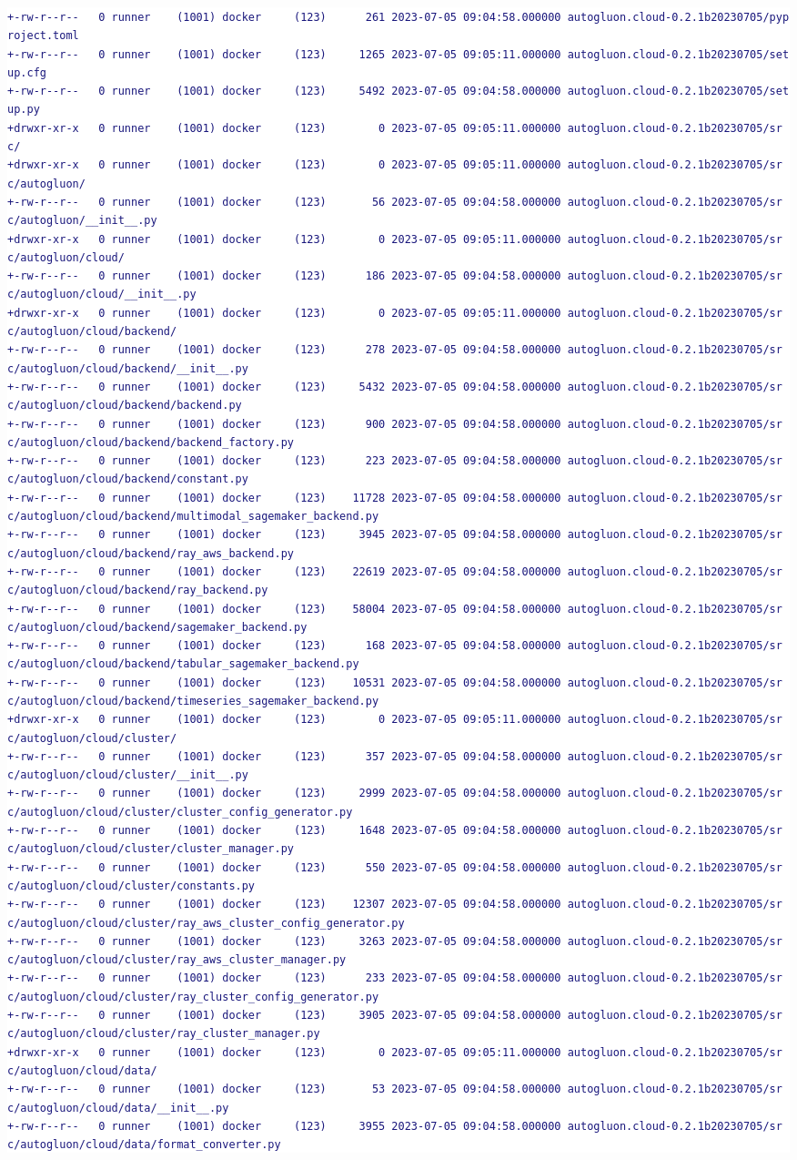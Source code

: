 ```diff
+-rw-r--r--   0 runner    (1001) docker     (123)      261 2023-07-05 09:04:58.000000 autogluon.cloud-0.2.1b20230705/pyproject.toml
+-rw-r--r--   0 runner    (1001) docker     (123)     1265 2023-07-05 09:05:11.000000 autogluon.cloud-0.2.1b20230705/setup.cfg
+-rw-r--r--   0 runner    (1001) docker     (123)     5492 2023-07-05 09:04:58.000000 autogluon.cloud-0.2.1b20230705/setup.py
+drwxr-xr-x   0 runner    (1001) docker     (123)        0 2023-07-05 09:05:11.000000 autogluon.cloud-0.2.1b20230705/src/
+drwxr-xr-x   0 runner    (1001) docker     (123)        0 2023-07-05 09:05:11.000000 autogluon.cloud-0.2.1b20230705/src/autogluon/
+-rw-r--r--   0 runner    (1001) docker     (123)       56 2023-07-05 09:04:58.000000 autogluon.cloud-0.2.1b20230705/src/autogluon/__init__.py
+drwxr-xr-x   0 runner    (1001) docker     (123)        0 2023-07-05 09:05:11.000000 autogluon.cloud-0.2.1b20230705/src/autogluon/cloud/
+-rw-r--r--   0 runner    (1001) docker     (123)      186 2023-07-05 09:04:58.000000 autogluon.cloud-0.2.1b20230705/src/autogluon/cloud/__init__.py
+drwxr-xr-x   0 runner    (1001) docker     (123)        0 2023-07-05 09:05:11.000000 autogluon.cloud-0.2.1b20230705/src/autogluon/cloud/backend/
+-rw-r--r--   0 runner    (1001) docker     (123)      278 2023-07-05 09:04:58.000000 autogluon.cloud-0.2.1b20230705/src/autogluon/cloud/backend/__init__.py
+-rw-r--r--   0 runner    (1001) docker     (123)     5432 2023-07-05 09:04:58.000000 autogluon.cloud-0.2.1b20230705/src/autogluon/cloud/backend/backend.py
+-rw-r--r--   0 runner    (1001) docker     (123)      900 2023-07-05 09:04:58.000000 autogluon.cloud-0.2.1b20230705/src/autogluon/cloud/backend/backend_factory.py
+-rw-r--r--   0 runner    (1001) docker     (123)      223 2023-07-05 09:04:58.000000 autogluon.cloud-0.2.1b20230705/src/autogluon/cloud/backend/constant.py
+-rw-r--r--   0 runner    (1001) docker     (123)    11728 2023-07-05 09:04:58.000000 autogluon.cloud-0.2.1b20230705/src/autogluon/cloud/backend/multimodal_sagemaker_backend.py
+-rw-r--r--   0 runner    (1001) docker     (123)     3945 2023-07-05 09:04:58.000000 autogluon.cloud-0.2.1b20230705/src/autogluon/cloud/backend/ray_aws_backend.py
+-rw-r--r--   0 runner    (1001) docker     (123)    22619 2023-07-05 09:04:58.000000 autogluon.cloud-0.2.1b20230705/src/autogluon/cloud/backend/ray_backend.py
+-rw-r--r--   0 runner    (1001) docker     (123)    58004 2023-07-05 09:04:58.000000 autogluon.cloud-0.2.1b20230705/src/autogluon/cloud/backend/sagemaker_backend.py
+-rw-r--r--   0 runner    (1001) docker     (123)      168 2023-07-05 09:04:58.000000 autogluon.cloud-0.2.1b20230705/src/autogluon/cloud/backend/tabular_sagemaker_backend.py
+-rw-r--r--   0 runner    (1001) docker     (123)    10531 2023-07-05 09:04:58.000000 autogluon.cloud-0.2.1b20230705/src/autogluon/cloud/backend/timeseries_sagemaker_backend.py
+drwxr-xr-x   0 runner    (1001) docker     (123)        0 2023-07-05 09:05:11.000000 autogluon.cloud-0.2.1b20230705/src/autogluon/cloud/cluster/
+-rw-r--r--   0 runner    (1001) docker     (123)      357 2023-07-05 09:04:58.000000 autogluon.cloud-0.2.1b20230705/src/autogluon/cloud/cluster/__init__.py
+-rw-r--r--   0 runner    (1001) docker     (123)     2999 2023-07-05 09:04:58.000000 autogluon.cloud-0.2.1b20230705/src/autogluon/cloud/cluster/cluster_config_generator.py
+-rw-r--r--   0 runner    (1001) docker     (123)     1648 2023-07-05 09:04:58.000000 autogluon.cloud-0.2.1b20230705/src/autogluon/cloud/cluster/cluster_manager.py
+-rw-r--r--   0 runner    (1001) docker     (123)      550 2023-07-05 09:04:58.000000 autogluon.cloud-0.2.1b20230705/src/autogluon/cloud/cluster/constants.py
+-rw-r--r--   0 runner    (1001) docker     (123)    12307 2023-07-05 09:04:58.000000 autogluon.cloud-0.2.1b20230705/src/autogluon/cloud/cluster/ray_aws_cluster_config_generator.py
+-rw-r--r--   0 runner    (1001) docker     (123)     3263 2023-07-05 09:04:58.000000 autogluon.cloud-0.2.1b20230705/src/autogluon/cloud/cluster/ray_aws_cluster_manager.py
+-rw-r--r--   0 runner    (1001) docker     (123)      233 2023-07-05 09:04:58.000000 autogluon.cloud-0.2.1b20230705/src/autogluon/cloud/cluster/ray_cluster_config_generator.py
+-rw-r--r--   0 runner    (1001) docker     (123)     3905 2023-07-05 09:04:58.000000 autogluon.cloud-0.2.1b20230705/src/autogluon/cloud/cluster/ray_cluster_manager.py
+drwxr-xr-x   0 runner    (1001) docker     (123)        0 2023-07-05 09:05:11.000000 autogluon.cloud-0.2.1b20230705/src/autogluon/cloud/data/
+-rw-r--r--   0 runner    (1001) docker     (123)       53 2023-07-05 09:04:58.000000 autogluon.cloud-0.2.1b20230705/src/autogluon/cloud/data/__init__.py
+-rw-r--r--   0 runner    (1001) docker     (123)     3955 2023-07-05 09:04:58.000000 autogluon.cloud-0.2.1b20230705/src/autogluon/cloud/data/format_converter.py
```
